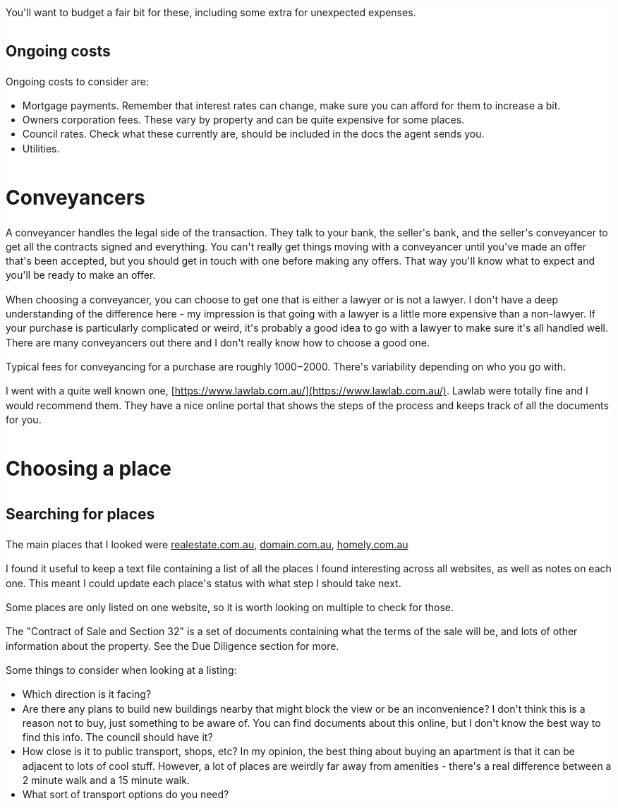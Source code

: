You'll want to budget a fair bit for these, including some extra for unexpected expenses.

## Ongoing costs

Ongoing costs to consider are:

- Mortgage payments. Remember that interest rates can change, make sure you can afford for them to increase a bit.
- Owners corporation fees. These vary by property and can be quite expensive for some places.
- Council rates. Check what these currently are, should be included in the docs the agent sends you.
- Utilities.

# Conveyancers

A conveyancer handles the legal side of the transaction. They talk to your bank, the seller's bank, and the seller's conveyancer to get all the contracts signed and everything. You can't really get things moving with a conveyancer until you've made an offer that's been accepted, but you should get in touch with one before making any offers. That way you'll know what to expect and you'll be ready to make an offer.

When choosing a conveyancer, you can choose to get one that is either a lawyer or is not a lawyer. I don't have a deep understanding of the difference here - my impression is that going with a lawyer is a little more expensive than a non-lawyer. If your purchase is particularly complicated or weird, it's probably a good idea to go with a lawyer to make sure it's all handled well. There are many conveyancers out there and I don't really know how to choose a good one.

Typical fees for conveyancing for a purchase are roughly $1000-$2000. There's variability depending on who you go with. 

I went with a quite well known one, [https://www.lawlab.com.au/](https://www.lawlab.com.au/). Lawlab were totally fine and I would recommend them. They have a nice online portal that shows the steps of the process and keeps track of all the documents for you.

# Choosing a place

## Searching for places

The main places that I looked were [realestate.com.au](http://www.realestate.com.au), [domain.com.au](http://www.domain.com.au), [homely.com.au](http://www.homely.com.au)

I found it useful to keep a text file containing a list of all the places I found interesting across all websites, as well as notes on each one. This meant I could update each place's status with what step I should take next.

Some places are only listed on one website, so it is worth looking on multiple to check for those.

The "Contract of Sale and Section 32" is a set of documents containing what the terms of the sale will be, and lots of other information about the property. See the Due Diligence section for more.

Some things to consider when looking at a listing:
- Which direction is it facing?
- Are there any plans to build new buildings nearby that might block the view or be an inconvenience? I don't think this is a reason not to buy, just something to be aware of. You can find documents about this online, but I don't know the best way to find this info. The council should have it?
- How close is it to public transport, shops, etc? In my opinion, the best thing about buying an apartment is that it can be adjacent to lots of cool stuff. However, a lot of places are weirdly far away from amenities - there's a real difference between a 2 minute walk and a 15 minute walk.
- What sort of transport options do you need?
